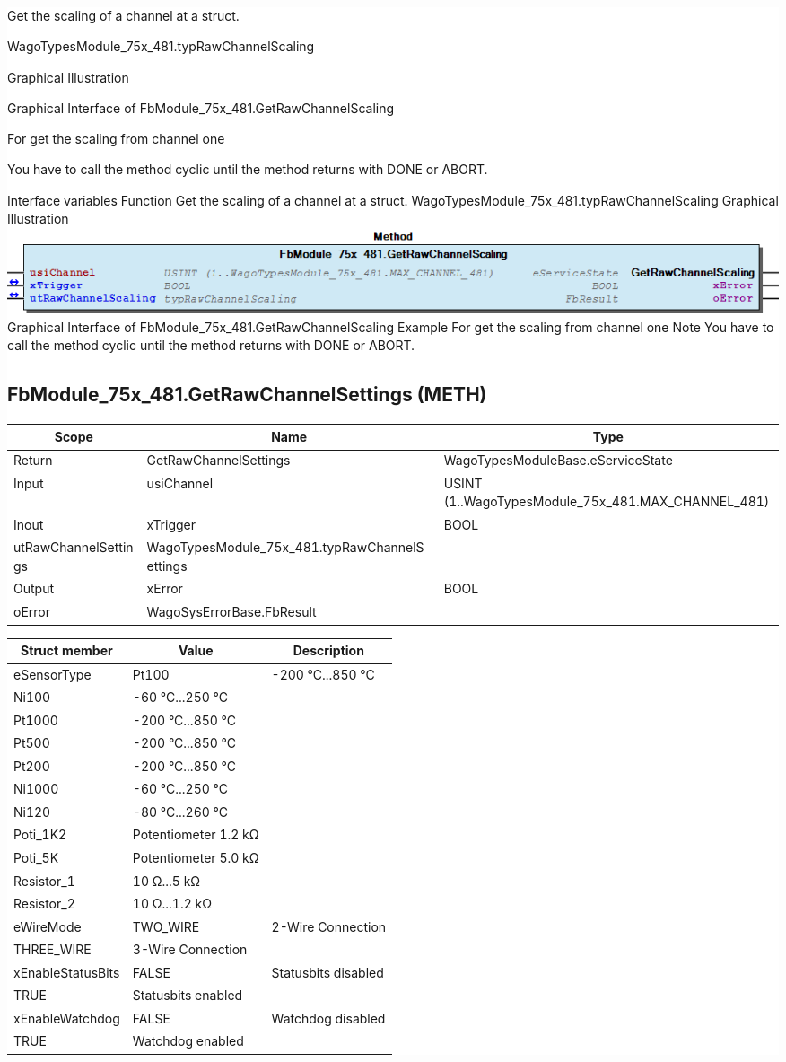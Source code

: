 
Get the scaling of a channel at a struct.

WagoTypesModule_75x_481.typRawChannelScaling

Graphical Illustration

Graphical Interface of FbModule_75x_481.GetRawChannelScaling

For get the scaling from channel one

You have to call the method cyclic until the method returns with DONE or ABORT.

Interface variables Function Get the scaling of a channel at a struct. WagoTypesModule_75x_481.typRawChannelScaling Graphical Illustration ![Image](images/wagosysmodule_75x_481_30cc2c18.png) Graphical Interface of FbModule_75x_481.GetRawChannelScaling Example For get the scaling from channel one Note You have to call the method cyclic until the method returns with DONE or ABORT.

## FbModule_75x_481.GetRawChannelSettings (METH)


| Scope | Name | Type |
| --- | --- | --- |
| Return | GetRawChannelSettings | WagoTypesModuleBase.eServiceState |
| Input | usiChannel | USINT (1..WagoTypesModule_75x_481.MAX_CHANNEL_481) |
| Inout | xTrigger | BOOL |
| utRawChannelSettings | WagoTypesModule_75x_481.typRawChannelSettings |
| Output | xError | BOOL |
| oError | WagoSysErrorBase.FbResult |

| Struct member | Value | Description |
| --- | --- | --- |
| eSensorType | Pt100 | -200 °C...850 °C |
| Ni100 | -60 °C...250 °C |
| Pt1000 | -200 °C...850 °C |
| Pt500 | -200 °C...850 °C |
| Pt200 | -200 °C...850 °C |
| Ni1000 | -60 °C...250 °C |
| Ni120 | -80 °C...260 °C |
| Poti_1K2 | Potentiometer 1.2 kΩ |
| Poti_5K | Potentiometer 5.0 kΩ |
| Resistor_1 | 10 Ω...5 kΩ |
| Resistor_2 | 10 Ω...1.2 kΩ |
| eWireMode | TWO_WIRE | 2-Wire Connection |
| THREE_WIRE | 3-Wire Connection |
| xEnableStatusBits | FALSE | Statusbits disabled |
| TRUE | Statusbits enabled |
| xEnableWatchdog | FALSE | Watchdog disabled |
| TRUE | Watchdog enabled |